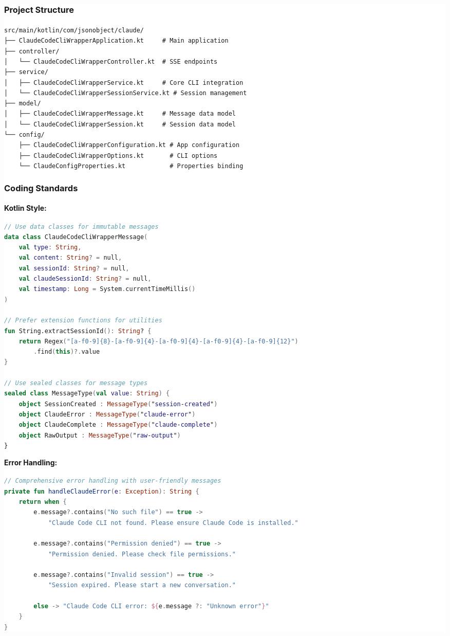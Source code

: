 ### Project Structure

```
src/main/kotlin/com/jsonobject/claude/
├── ClaudeCodeCliWrapperApplication.kt     # Main application
├── controller/
│   └── ClaudeCodeCliWrapperController.kt  # SSE endpoints
├── service/
│   ├── ClaudeCodeCliWrapperService.kt     # Core CLI integration
│   └── ClaudeCodeCliWrapperSessionService.kt # Session management
├── model/
│   ├── ClaudeCodeCliWrapperMessage.kt     # Message data model
│   └── ClaudeCodeCliWrapperSession.kt     # Session data model
└── config/
    ├── ClaudeCodeCliWrapperConfiguration.kt # App configuration
    ├── ClaudeCodeCliWrapperOptions.kt       # CLI options
    └── ClaudeConfigProperties.kt            # Properties binding
```

### Coding Standards

**Kotlin Style:**
```kotlin
// Use data classes for immutable messages
data class ClaudeCodeCliWrapperMessage(
    val type: String,
    val content: String? = null,
    val sessionId: String? = null,
    val claudeSessionId: String? = null,
    val timestamp: Long = System.currentTimeMillis()
)

// Prefer extension functions for utilities
fun String.extractSessionId(): String? {
    return Regex("[a-f0-9]{8}-[a-f0-9]{4}-[a-f0-9]{4}-[a-f0-9]{4}-[a-f0-9]{12}")
        .find(this)?.value
}

// Use sealed classes for message types
sealed class MessageType(val value: String) {
    object SessionCreated : MessageType("session-created")
    object ClaudeError : MessageType("claude-error")
    object ClaudeComplete : MessageType("claude-complete")
    object RawOutput : MessageType("raw-output")
}
```

**Error Handling:**
```kotlin
// Comprehensive error handling with user-friendly messages
private fun handleClaudeError(e: Exception): String {
    return when {
        e.message?.contains("No such file") == true -> 
            "Claude Code CLI not found. Please ensure Claude Code is installed."
        
        e.message?.contains("Permission denied") == true -> 
            "Permission denied. Please check file permissions."
        
        e.message?.contains("Invalid session") == true -> 
            "Session expired. Please start a new conversation."
        
        else -> "Claude Code CLI error: ${e.message ?: "Unknown error"}"
    }
}
```
